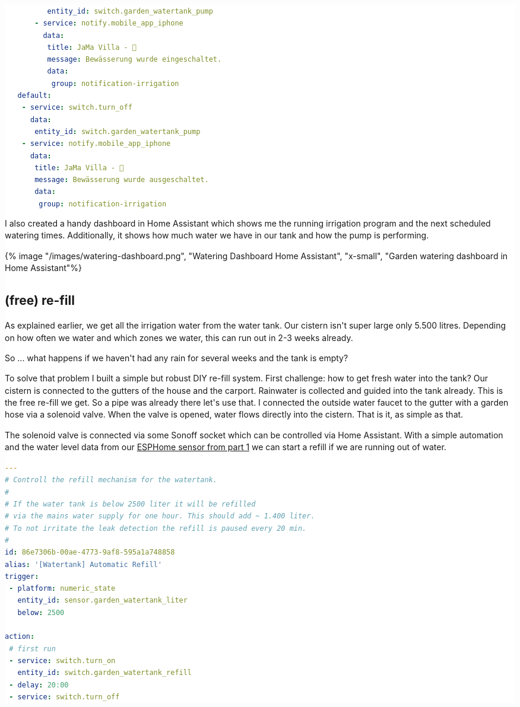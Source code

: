 ```yaml
          entity_id: switch.garden_watertank_pump
       - service: notify.mobile_app_iphone
         data:
          title: JaMa Villa - 🚰
          message: Bewässerung wurde eingeschaltet.
          data:
           group: notification-irrigation
   default:
    - service: switch.turn_off
      data:
       entity_id: switch.garden_watertank_pump
    - service: notify.mobile_app_iphone
      data:
       title: JaMa Villa - 🚰
       message: Bewässerung wurde ausgeschaltet.
       data:
        group: notification-irrigation
```

I also created a handy dashboard in Home Assistant which shows me the running irrigation program and the next scheduled watering times. Additionally, it shows how much water we have in our tank and how the pump is performing.

{% image "/images/watering-dashboard.png", "Watering Dashboard Home Assistant", "x-small", "Garden watering dashboard in Home Assistant"%}

## (free) re-fill

As explained earlier, we get all the irrigation water from the water tank. Our cistern isn't super large only 5.500 litres. Depending on how often we water and which zones we water, this can run out in 2-3 weeks already.

So ... what happens if we haven't had any rain for several weeks and the tank is empty?

To solve that problem I built a simple but robust DIY re-fill system. First challenge: how to get fresh water into the tank? Our cistern is connected to the gutters of the house and the carport. Rainwater is collected and guided into the tank already. This is the free re-fill we get. So a pipe was already there let's use that. I connected the outside water faucet to the gutter with a garden hose via a solenoid valve. When the valve is opened, water flows directly into the cistern. That is it, as simple as that.

The solenoid valve is connected via some Sonoff socket which can be controlled via Home Assistant. With a simple automation and the water level data from our [ESPHome sensor from part 1](/watertank-esphome/) we can start a refill if we are running out of water.

```yaml
---
# Controll the refill mechanism for the watertank.
#
# If the water tank is below 2500 liter it will be refilled
# via the mains water supply for one hour. This should add ~ 1.400 liter.
# To not irritate the leak detection the refill is paused every 20 min.
#
id: 86e7306b-00ae-4773-9af8-595a1a748858
alias: '[Watertank] Automatic Refill'
trigger:
 - platform: numeric_state
   entity_id: sensor.garden_watertank_liter
   below: 2500

action:
 # first run
 - service: switch.turn_on
   entity_id: switch.garden_watertank_refill
 - delay: 20:00
 - service: switch.turn_off
```